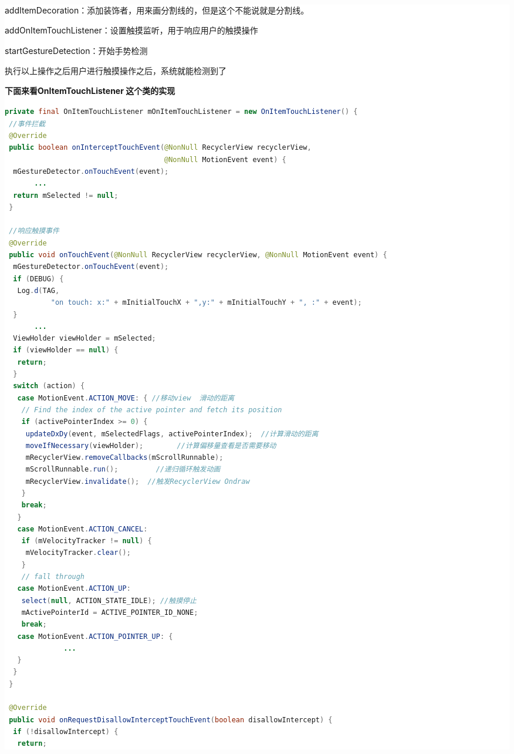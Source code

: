 addItemDecoration：添加装饰者，用来画分割线的，但是这个不能说就是分割线。

addOnItemTouchListener：设置触摸监听，用于响应用户的触摸操作

startGestureDetection：开始手势检测

执行以上操作之后用户进行触摸操作之后，系统就能检测到了



**下面来看OnItemTouchListener 这个类的实现**

```java
private final OnItemTouchListener mOnItemTouchListener = new OnItemTouchListener() {
 //事件拦截
 @Override
 public boolean onInterceptTouchEvent(@NonNull RecyclerView recyclerView,
                                      @NonNull MotionEvent event) {
  mGestureDetector.onTouchEvent(event);
       ...
  return mSelected != null;
 }

 //响应触摸事件
 @Override
 public void onTouchEvent(@NonNull RecyclerView recyclerView, @NonNull MotionEvent event) {
  mGestureDetector.onTouchEvent(event);
  if (DEBUG) {
   Log.d(TAG,
           "on touch: x:" + mInitialTouchX + ",y:" + mInitialTouchY + ", :" + event);
  }
       ...
  ViewHolder viewHolder = mSelected;
  if (viewHolder == null) {
   return;
  }
  switch (action) {
   case MotionEvent.ACTION_MOVE: { //移动view  滑动的距离
    // Find the index of the active pointer and fetch its position
    if (activePointerIndex >= 0) {
     updateDxDy(event, mSelectedFlags, activePointerIndex);  //计算滑动的距离
     moveIfNecessary(viewHolder);        //计算偏移量查看是否需要移动
     mRecyclerView.removeCallbacks(mScrollRunnable);
     mScrollRunnable.run();			//递归循环触发动画
     mRecyclerView.invalidate();  //触发RecyclerView Ondraw
    }
    break;
   }
   case MotionEvent.ACTION_CANCEL:
    if (mVelocityTracker != null) {
     mVelocityTracker.clear();
    }
    // fall through
   case MotionEvent.ACTION_UP:
    select(null, ACTION_STATE_IDLE); //触摸停止
    mActivePointerId = ACTIVE_POINTER_ID_NONE;
    break;
   case MotionEvent.ACTION_POINTER_UP: {
              ...
   }
  }
 }

 @Override
 public void onRequestDisallowInterceptTouchEvent(boolean disallowIntercept) {
  if (!disallowIntercept) {
   return;
```